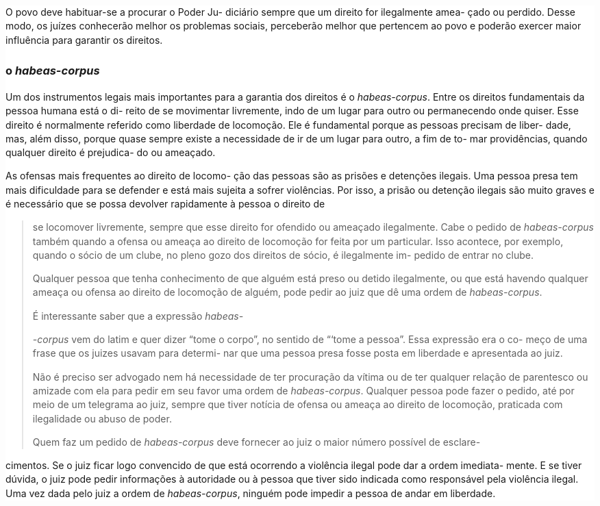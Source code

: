 O povo deve habituar-se a procurar o Poder Ju- diciário sempre que um
direito for ilegalmente amea- çado ou perdido. Desse modo, os juízes
conhecerão melhor os problemas sociais, perceberão melhor que pertencem
ao povo e poderão exercer maior influência para garantir os direitos.

### o *habeas-corpus*

Um dos instrumentos legais mais importantes para a garantia dos direitos
é o *habeas-corpus*. Entre os direitos fundamentais da pessoa humana
está o di- reito de se movimentar livremente, indo de um lugar para
outro ou permanecendo onde quiser. Esse direito é normalmente referido
como liberdade de locomoção. Ele é fundamental porque as pessoas
precisam de liber- dade, mas, além disso, porque quase sempre existe a
necessidade de ir de um lugar para outro, a fim de to- mar providências,
quando qualquer direito é prejudica- do ou ameaçado.

As ofensas mais frequentes ao direito de locomo- ção das pessoas são as
prisões e detenções ilegais. Uma pessoa presa tem mais dificuldade para
se defender e está mais sujeita a sofrer violências. Por isso, a prisão
ou detenção ilegais são muito graves e é necessário que se possa
devolver rapidamente à pessoa o direito de

> se locomover livremente, sempre que esse direito for ofendido ou
> ameaçado ilegalmente. Cabe o pedido de *habeas-corpus* também quando a
> ofensa ou ameaça ao direito de locomoção for feita por um particular.
> Isso acontece, por exemplo, quando o sócio de um clube, no pleno gozo
> dos direitos de sócio, é ilegalmente im- pedido de entrar no clube.
>
> Qualquer pessoa que tenha conhecimento de que alguém está preso ou
> detido ilegalmente, ou que está havendo qualquer ameaça ou ofensa ao
> direito de locomoção de alguém, pode pedir ao juiz que dê uma ordem de
> *habeas-corpus*.
>
> É interessante saber que a expressão *habeas-*
>
> *-corpus* vem do latim e quer dizer “tome o corpo”, no sentido de
> “‘tome a pessoa”. Essa expressão era o co- meço de uma frase que os
> juizes usavam para determi- nar que uma pessoa presa fosse posta em
> liberdade e apresentada ao juiz.
>
> Não é preciso ser advogado nem há necessidade de ter procuração da
> vítima ou de ter qualquer relação de parentesco ou amizade com ela
> para pedir em seu favor uma ordem de *habeas-corpus*. Qualquer pessoa
> pode fazer o pedido, até por meio de um telegrama ao juiz, sempre que
> tiver notícia de ofensa ou ameaça ao direito de locomoção, praticada
> com ilegalidade ou abuso de poder.
>
> Quem faz um pedido de *habeas-corpus* deve fornecer ao juiz o maior
> número possível de esclare-

cimentos. Se o juiz ficar logo convencido de que está ocorrendo a
violência ilegal pode dar a ordem imediata- mente. E se tiver dúvida, o
juiz pode pedir informações à autoridade ou à pessoa que tiver sido
indicada como responsável pela violência ilegal. Uma vez dada pelo juiz
a ordem de *habeas-corpus*, ninguém pode impedir a pessoa de andar em
liberdade.
